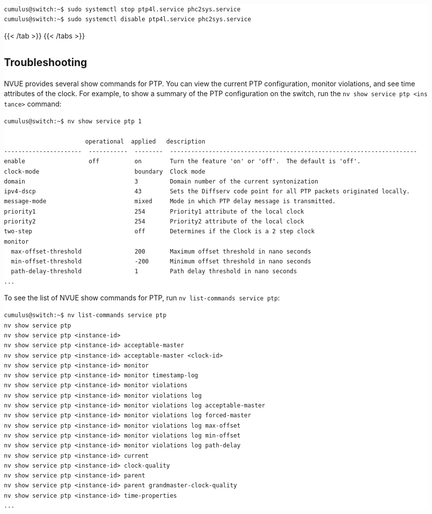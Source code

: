 ```
cumulus@switch:~$ sudo systemctl stop ptp4l.service phc2sys.service
cumulus@switch:~$ sudo systemctl disable ptp4l.service phc2sys.service
```

{{< /tab >}}
{{< /tabs >}}

## Troubleshooting

NVUE provides several show commands for PTP. You can view the current PTP configuration, monitor violations, and see time attributes of the clock. For example, to show a summary of the PTP configuration on the switch, run the `nv show service ptp <instance>` command:

```
cumulus@switch:~$ nv show service ptp 1

                       operational  applied   description
----------------------  -----------  --------  ----------------------------------------------------------------------
enable                  off          on        Turn the feature 'on' or 'off'.  The default is 'off'.
clock-mode                           boundary  Clock mode
domain                               3         Domain number of the current syntonization
ipv4-dscp                            43        Sets the Diffserv code point for all PTP packets originated locally.
message-mode                         mixed     Mode in which PTP delay message is transmitted.
priority1                            254       Priority1 attribute of the local clock
priority2                            254       Priority2 attribute of the local clock
two-step                             off       Determines if the Clock is a 2 step clock
monitor
  max-offset-threshold               200       Maximum offset threshold in nano seconds
  min-offset-threshold               -200      Minimum offset threshold in nano seconds
  path-delay-threshold               1         Path delay threshold in nano seconds
...
```

To see the list of NVUE show commands for PTP, run `nv list-commands service ptp`:

```
cumulus@switch:~$ nv list-commands service ptp
nv show service ptp
nv show service ptp <instance-id>
nv show service ptp <instance-id> acceptable-master
nv show service ptp <instance-id> acceptable-master <clock-id>
nv show service ptp <instance-id> monitor
nv show service ptp <instance-id> monitor timestamp-log
nv show service ptp <instance-id> monitor violations
nv show service ptp <instance-id> monitor violations log
nv show service ptp <instance-id> monitor violations log acceptable-master
nv show service ptp <instance-id> monitor violations log forced-master
nv show service ptp <instance-id> monitor violations log max-offset
nv show service ptp <instance-id> monitor violations log min-offset
nv show service ptp <instance-id> monitor violations log path-delay
nv show service ptp <instance-id> current
nv show service ptp <instance-id> clock-quality
nv show service ptp <instance-id> parent
nv show service ptp <instance-id> parent grandmaster-clock-quality
nv show service ptp <instance-id> time-properties
...
```
